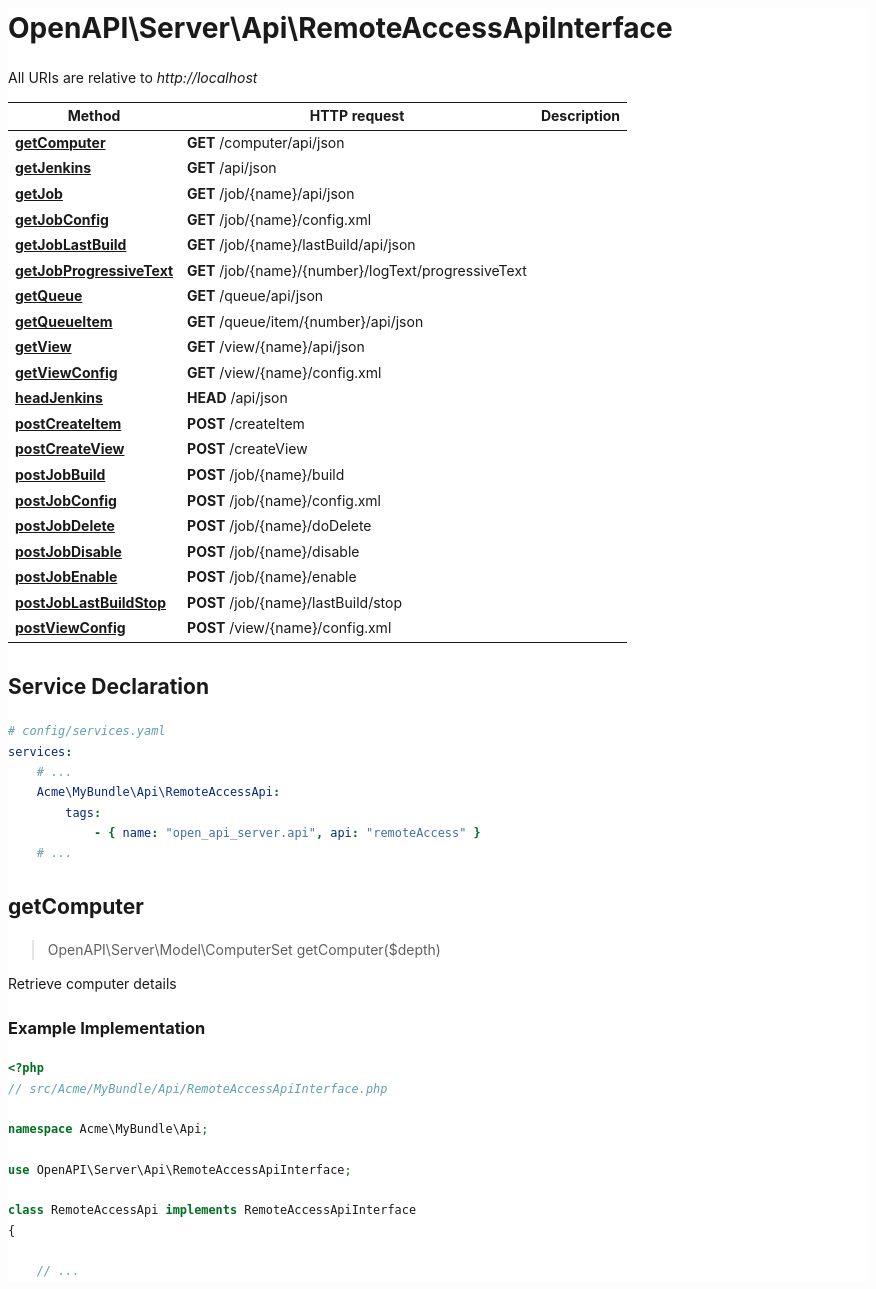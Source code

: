 # OpenAPI\Server\Api\RemoteAccessApiInterface

All URIs are relative to *http://localhost*

Method | HTTP request | Description
------------- | ------------- | -------------
[**getComputer**](RemoteAccessApiInterface.md#getComputer) | **GET** /computer/api/json | 
[**getJenkins**](RemoteAccessApiInterface.md#getJenkins) | **GET** /api/json | 
[**getJob**](RemoteAccessApiInterface.md#getJob) | **GET** /job/{name}/api/json | 
[**getJobConfig**](RemoteAccessApiInterface.md#getJobConfig) | **GET** /job/{name}/config.xml | 
[**getJobLastBuild**](RemoteAccessApiInterface.md#getJobLastBuild) | **GET** /job/{name}/lastBuild/api/json | 
[**getJobProgressiveText**](RemoteAccessApiInterface.md#getJobProgressiveText) | **GET** /job/{name}/{number}/logText/progressiveText | 
[**getQueue**](RemoteAccessApiInterface.md#getQueue) | **GET** /queue/api/json | 
[**getQueueItem**](RemoteAccessApiInterface.md#getQueueItem) | **GET** /queue/item/{number}/api/json | 
[**getView**](RemoteAccessApiInterface.md#getView) | **GET** /view/{name}/api/json | 
[**getViewConfig**](RemoteAccessApiInterface.md#getViewConfig) | **GET** /view/{name}/config.xml | 
[**headJenkins**](RemoteAccessApiInterface.md#headJenkins) | **HEAD** /api/json | 
[**postCreateItem**](RemoteAccessApiInterface.md#postCreateItem) | **POST** /createItem | 
[**postCreateView**](RemoteAccessApiInterface.md#postCreateView) | **POST** /createView | 
[**postJobBuild**](RemoteAccessApiInterface.md#postJobBuild) | **POST** /job/{name}/build | 
[**postJobConfig**](RemoteAccessApiInterface.md#postJobConfig) | **POST** /job/{name}/config.xml | 
[**postJobDelete**](RemoteAccessApiInterface.md#postJobDelete) | **POST** /job/{name}/doDelete | 
[**postJobDisable**](RemoteAccessApiInterface.md#postJobDisable) | **POST** /job/{name}/disable | 
[**postJobEnable**](RemoteAccessApiInterface.md#postJobEnable) | **POST** /job/{name}/enable | 
[**postJobLastBuildStop**](RemoteAccessApiInterface.md#postJobLastBuildStop) | **POST** /job/{name}/lastBuild/stop | 
[**postViewConfig**](RemoteAccessApiInterface.md#postViewConfig) | **POST** /view/{name}/config.xml | 


## Service Declaration
```yaml
# config/services.yaml
services:
    # ...
    Acme\MyBundle\Api\RemoteAccessApi:
        tags:
            - { name: "open_api_server.api", api: "remoteAccess" }
    # ...
```

## **getComputer**
> OpenAPI\Server\Model\ComputerSet getComputer($depth)



Retrieve computer details

### Example Implementation
```php
<?php
// src/Acme/MyBundle/Api/RemoteAccessApiInterface.php

namespace Acme\MyBundle\Api;

use OpenAPI\Server\Api\RemoteAccessApiInterface;

class RemoteAccessApi implements RemoteAccessApiInterface
{

    // ...
```